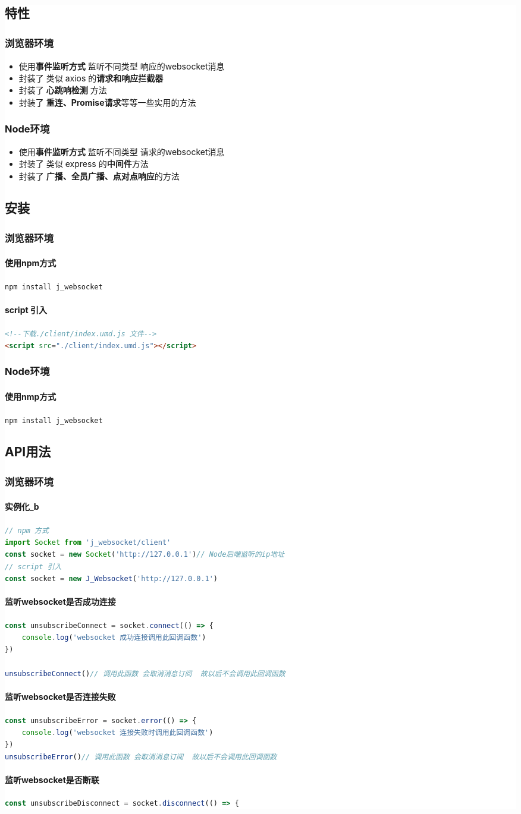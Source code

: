 ## 特性
### 浏览器环境
* 使用**事件监听方式** 监听不同类型 响应的websocket消息
* 封装了 类似 axios 的**请求和响应拦截器**
* 封装了 **心跳响检测** 方法
* 封装了 **重连、Promise请求**等等一些实用的方法
### Node环境
* 使用**事件监听方式** 监听不同类型 请求的websocket消息
* 封装了 类似 express 的**中间件**方法 
* 封装了 **广播、全员广播、点对点响应**的方法 
## 安装
### 浏览器环境
#### 使用npm方式
```shell
npm install j_websocket
```
#### script 引入
```html
<!--下载./client/index.umd.js 文件-->
<script src="./client/index.umd.js"></script>
```


### Node环境
#### 使用nmp方式
```shell
npm install j_websocket
```


## API用法
### 浏览器环境
#### 实例化_b
```javascript
// npm 方式
import Socket from 'j_websocket/client'
const socket = new Socket('http://127.0.0.1')// Node后端监听的ip地址
// script 引入
const socket = new J_Websocket('http://127.0.0.1')
```
####  监听websocket是否成功连接 
```javascript
const unsubscribeConnect = socket.connect(() => {
    console.log('websocket 成功连接调用此回调函数')
})

unsubscribeConnect()// 调用此函数 会取消消息订阅  故以后不会调用此回调函数
```
#### 监听websocket是否连接失败
```javascript
const unsubscribeError = socket.error(() => {
    console.log('websocket 连接失败时调用此回调函数')
})
unsubscribeError()// 调用此函数 会取消消息订阅  故以后不会调用此回调函数
```
#### 监听websocket是否断联
```javascript
const unsubscribeDisconnect = socket.disconnect(() => {
```
